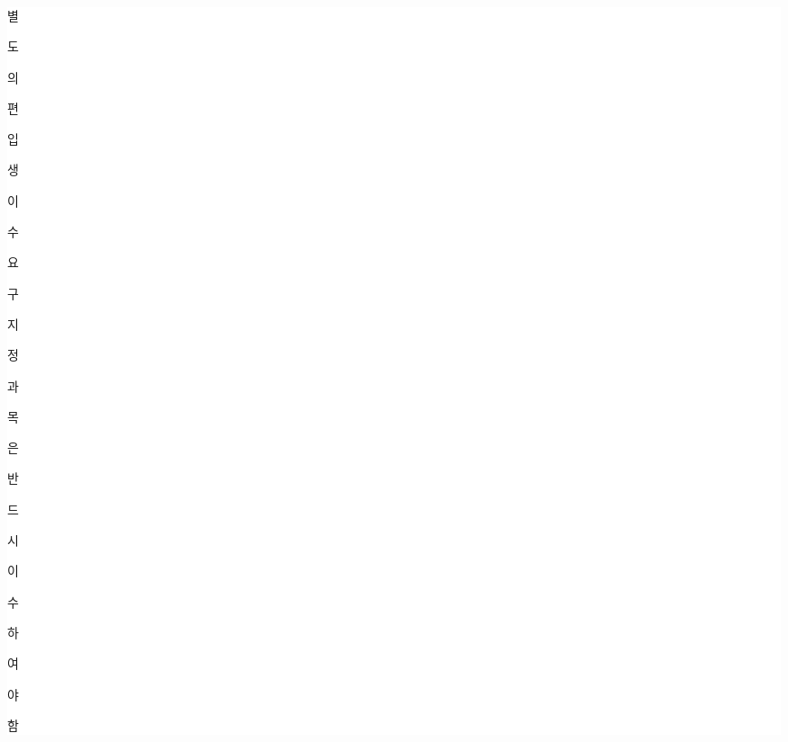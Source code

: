 
 

별

도

의

 

 

편

입

생

 

 

이

수

요

구

 

 

지

정

과

목

은

 

 

반

드

시

 

 

이

수

하

여

야

 

 

함
